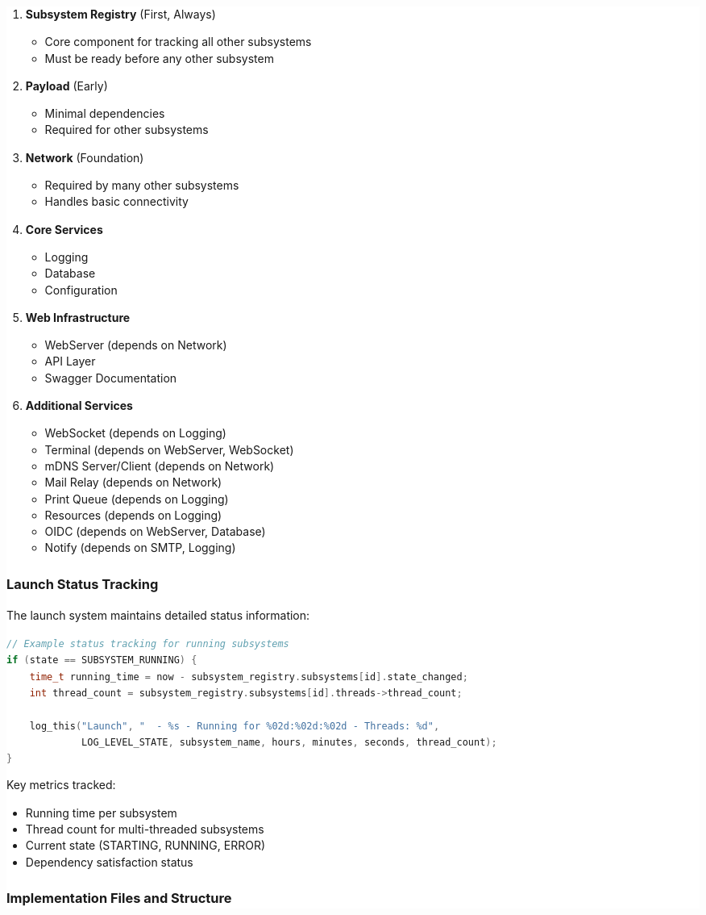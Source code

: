 1. **Subsystem Registry** (First, Always)
   - Core component for tracking all other subsystems
   - Must be ready before any other subsystem

2. **Payload** (Early)
   - Minimal dependencies
   - Required for other subsystems

3. **Network** (Foundation)
   - Required by many other subsystems
   - Handles basic connectivity

4. **Core Services**
   - Logging
   - Database
   - Configuration

5. **Web Infrastructure**
   - WebServer (depends on Network)
   - API Layer
   - Swagger Documentation

6. **Additional Services**
   - WebSocket (depends on Logging)
   - Terminal (depends on WebServer, WebSocket)
   - mDNS Server/Client (depends on Network)
   - Mail Relay (depends on Network)
   - Print Queue (depends on Logging)
   - Resources (depends on Logging)
   - OIDC (depends on WebServer, Database)
   - Notify (depends on SMTP, Logging)

### Launch Status Tracking

The launch system maintains detailed status information:

```c
// Example status tracking for running subsystems
if (state == SUBSYSTEM_RUNNING) {
    time_t running_time = now - subsystem_registry.subsystems[id].state_changed;
    int thread_count = subsystem_registry.subsystems[id].threads->thread_count;
    
    log_this("Launch", "  - %s - Running for %02d:%02d:%02d - Threads: %d",
             LOG_LEVEL_STATE, subsystem_name, hours, minutes, seconds, thread_count);
}
```

Key metrics tracked:

- Running time per subsystem
- Thread count for multi-threaded subsystems
- Current state (STARTING, RUNNING, ERROR)
- Dependency satisfaction status

### Implementation Files and Structure
